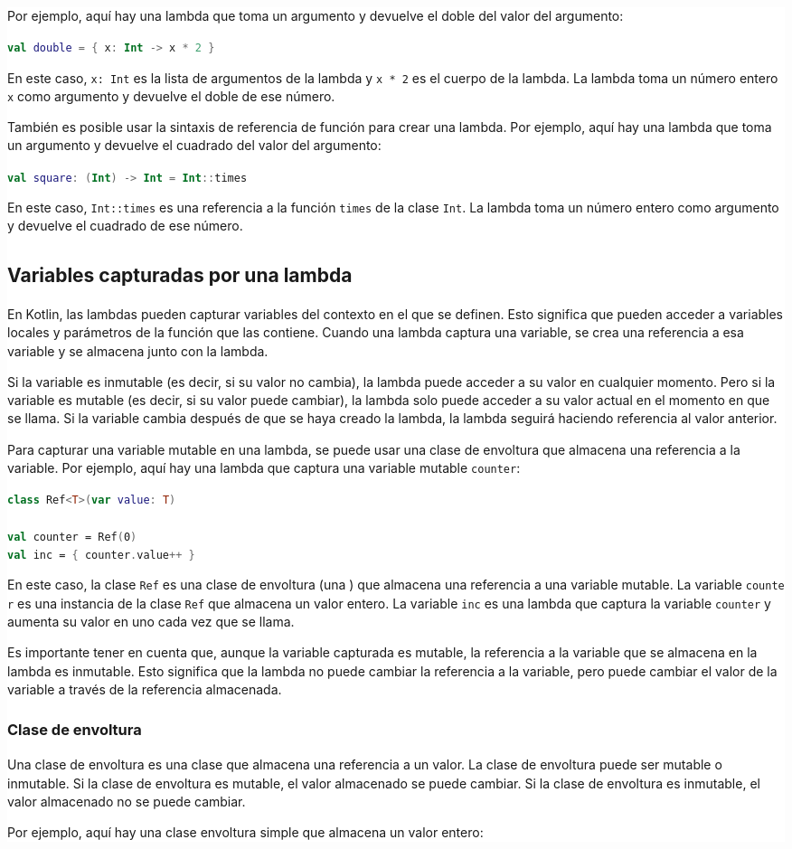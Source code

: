 Por ejemplo, aquí hay una lambda que toma un argumento y devuelve el doble del valor del argumento:

```Kotlin
val double = { x: Int -> x * 2 }
```

En este caso, `x: Int` es la lista de argumentos de la lambda y `x * 2` es el cuerpo de la lambda. La lambda toma un número entero `x` como argumento y devuelve el doble de ese número.

También es posible usar la sintaxis de referencia de función para crear una lambda. Por ejemplo, aquí hay una lambda que toma un argumento y devuelve el cuadrado del valor del argumento:

```Kotlin
val square: (Int) -> Int = Int::times
```

En este caso, `Int::times` es una referencia a la función `times` de la clase `Int`. La lambda toma un número entero como argumento y devuelve el cuadrado de ese número.

## Variables capturadas por una lambda
En Kotlin, las lambdas pueden capturar variables del contexto en el que se definen. Esto significa que pueden acceder a variables locales y parámetros de la función que las contiene. Cuando una lambda captura una variable, se crea una referencia a esa variable y se almacena junto con la lambda.

Si la variable es inmutable (es decir, si su valor no cambia), la lambda puede acceder a su valor en cualquier momento. Pero si la variable es mutable (es decir, si su valor puede cambiar), la lambda solo puede acceder a su valor actual en el momento en que se llama. Si la variable cambia después de que se haya creado la lambda, la lambda seguirá haciendo referencia al valor anterior.

Para capturar una variable mutable en una lambda, se puede usar una clase de envoltura que almacena una referencia a la variable. Por ejemplo, aquí hay una lambda que captura una variable mutable `counter`:

```Kotlin
class Ref<T>(var value: T)

val counter = Ref(0)
val inc = { counter.value++ }
```

En este caso, la clase `Ref` es una clase de envoltura (una ) que almacena una referencia a una variable mutable. La variable `counter` es una instancia de la clase `Ref` que almacena un valor entero. La variable `inc` es una lambda que captura la variable `counter` y aumenta su valor en uno cada vez que se llama.

Es importante tener en cuenta que, aunque la variable capturada es mutable, la referencia a la variable que se almacena en la lambda es inmutable. Esto significa que la lambda no puede cambiar la referencia a la variable, pero puede cambiar el valor de la variable a través de la referencia almacenada.

### Clase de envoltura
Una clase de envoltura es una clase que almacena una referencia a un valor. La clase de envoltura puede ser mutable o inmutable. Si la clase de envoltura es mutable, el valor almacenado se puede cambiar. Si la clase de envoltura es inmutable, el valor almacenado no se puede cambiar.

Por ejemplo, aquí hay una clase envoltura simple que almacena un valor entero:
